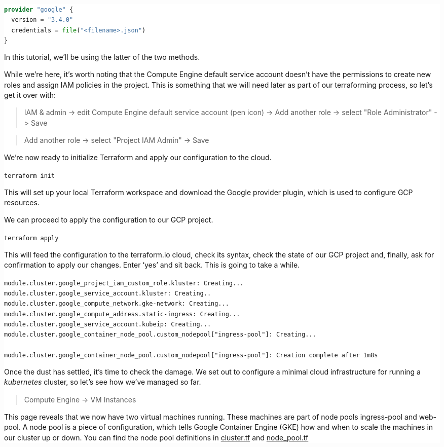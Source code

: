 ```terraform
provider "google" {
  version = "3.4.0"
  credentials = file("<filename>.json")
}
```

In this tutorial, we’ll be using the latter of the two methods.

While we’re here, it’s worth noting that the Compute Engine default service account doesn’t have the permissions to create new roles and assign IAM policies in the project. This is something that we will need later as part of our terraforming process, so let’s get it over with:

> IAM & admin -> edit Compute Engine default service account (pen icon) -> Add another role -> select "Role Administrator" -> Save

> Add another role -> select "Project IAM Admin" -> Save

We’re now ready to initialize Terraform and apply our configuration to the cloud.

```shell
terraform init
```

This will set up your local Terraform workspace and download the Google provider plugin, which is used to configure GCP resources.

We can proceed to apply the configuration to our GCP project.

```shell
terraform apply
```

This will feed the configuration to the terraform.io cloud, check its syntax, check the state of our GCP project and, finally, ask for confirmation to apply our changes. Enter ‘yes’ and sit back. This is going to take a while.

```shell
module.cluster.google_project_iam_custom_role.kluster: Creating...
module.cluster.google_service_account.kluster: Creating..
module.cluster.google_compute_network.gke-network: Creating...
module.cluster.google_compute_address.static-ingress: Creating...
module.cluster.google_service_account.kubeip: Creating...
module.cluster.google_container_node_pool.custom_nodepool["ingress-pool"]: Creating...

module.cluster.google_container_node_pool.custom_nodepool["ingress-pool"]: Creation complete after 1m8s
```

Once the dust has settled, it’s time to check the damage. We set out to configure a minimal cloud infrastructure for running a _kubernetes_ cluster, so let’s see how we’ve managed so far.

> Compute Engine -> VM Instances

This page reveals that we now have two virtual machines running. These machines are part of node pools ingress-pool and web-pool. A node pool is a piece of configuration, which tells Google Container Engine (GKE) how and when to scale the machines in our cluster up or down. You can find the node pool definitions in [cluster.tf](https://github.com/nkoson/gke-tutorial/blob/master/cluster.tf#L32) and [node_pool.tf](https://github.com/nkoson/gke-tutorial/blob/master/gke/node_pool.tf#L1)
